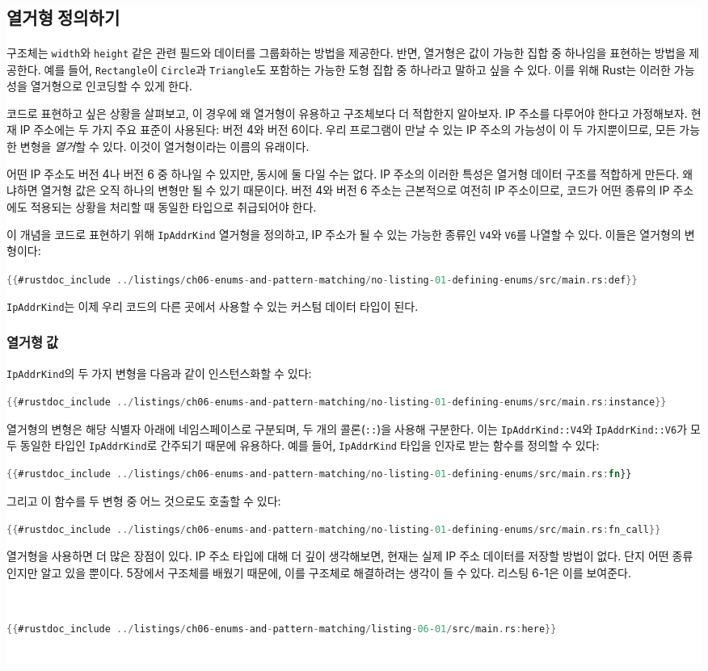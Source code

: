 ## 열거형 정의하기

구조체는 `width`와 `height` 같은 관련 필드와 데이터를 그룹화하는 방법을 제공한다. 반면, 열거형은 값이 가능한 집합 중 하나임을 표현하는 방법을 제공한다. 예를 들어, `Rectangle`이 `Circle`과 `Triangle`도 포함하는 가능한 도형 집합 중 하나라고 말하고 싶을 수 있다. 이를 위해 Rust는 이러한 가능성을 열거형으로 인코딩할 수 있게 한다.

코드로 표현하고 싶은 상황을 살펴보고, 이 경우에 왜 열거형이 유용하고 구조체보다 더 적합한지 알아보자. IP 주소를 다루어야 한다고 가정해보자. 현재 IP 주소에는 두 가지 주요 표준이 사용된다: 버전 4와 버전 6이다. 우리 프로그램이 만날 수 있는 IP 주소의 가능성이 이 두 가지뿐이므로, 모든 가능한 변형을 *열거*할 수 있다. 이것이 열거형이라는 이름의 유래이다.

어떤 IP 주소도 버전 4나 버전 6 중 하나일 수 있지만, 동시에 둘 다일 수는 없다. IP 주소의 이러한 특성은 열거형 데이터 구조를 적합하게 만든다. 왜냐하면 열거형 값은 오직 하나의 변형만 될 수 있기 때문이다. 버전 4와 버전 6 주소는 근본적으로 여전히 IP 주소이므로, 코드가 어떤 종류의 IP 주소에도 적용되는 상황을 처리할 때 동일한 타입으로 취급되어야 한다.

이 개념을 코드로 표현하기 위해 `IpAddrKind` 열거형을 정의하고, IP 주소가 될 수 있는 가능한 종류인 `V4`와 `V6`를 나열할 수 있다. 이들은 열거형의 변형이다:

```rust
{{#rustdoc_include ../listings/ch06-enums-and-pattern-matching/no-listing-01-defining-enums/src/main.rs:def}}
```

`IpAddrKind`는 이제 우리 코드의 다른 곳에서 사용할 수 있는 커스텀 데이터 타입이 된다.


### 열거형 값

`IpAddrKind`의 두 가지 변형을 다음과 같이 인스턴스화할 수 있다:

```rust
{{#rustdoc_include ../listings/ch06-enums-and-pattern-matching/no-listing-01-defining-enums/src/main.rs:instance}}
```

열거형의 변형은 해당 식별자 아래에 네임스페이스로 구분되며, 두 개의 콜론(`::`)을 사용해 구분한다. 이는 `IpAddrKind::V4`와 `IpAddrKind::V6`가 모두 동일한 타입인 `IpAddrKind`로 간주되기 때문에 유용하다. 예를 들어, `IpAddrKind` 타입을 인자로 받는 함수를 정의할 수 있다:

```rust
{{#rustdoc_include ../listings/ch06-enums-and-pattern-matching/no-listing-01-defining-enums/src/main.rs:fn}}
```

그리고 이 함수를 두 변형 중 어느 것으로도 호출할 수 있다:

```rust
{{#rustdoc_include ../listings/ch06-enums-and-pattern-matching/no-listing-01-defining-enums/src/main.rs:fn_call}}
```

열거형을 사용하면 더 많은 장점이 있다. IP 주소 타입에 대해 더 깊이 생각해보면, 현재는 실제 IP 주소 데이터를 저장할 방법이 없다. 단지 어떤 종류인지만 알고 있을 뿐이다. 5장에서 구조체를 배웠기 때문에, 이를 구조체로 해결하려는 생각이 들 수 있다. 리스팅 6-1은 이를 보여준다.

<Listing number="6-1" caption="구조체를 사용해 IP 주소의 데이터와 `IpAddrKind` 변형 저장">

```rust
{{#rustdoc_include ../listings/ch06-enums-and-pattern-matching/listing-06-01/src/main.rs:here}}
```

</Listing>
